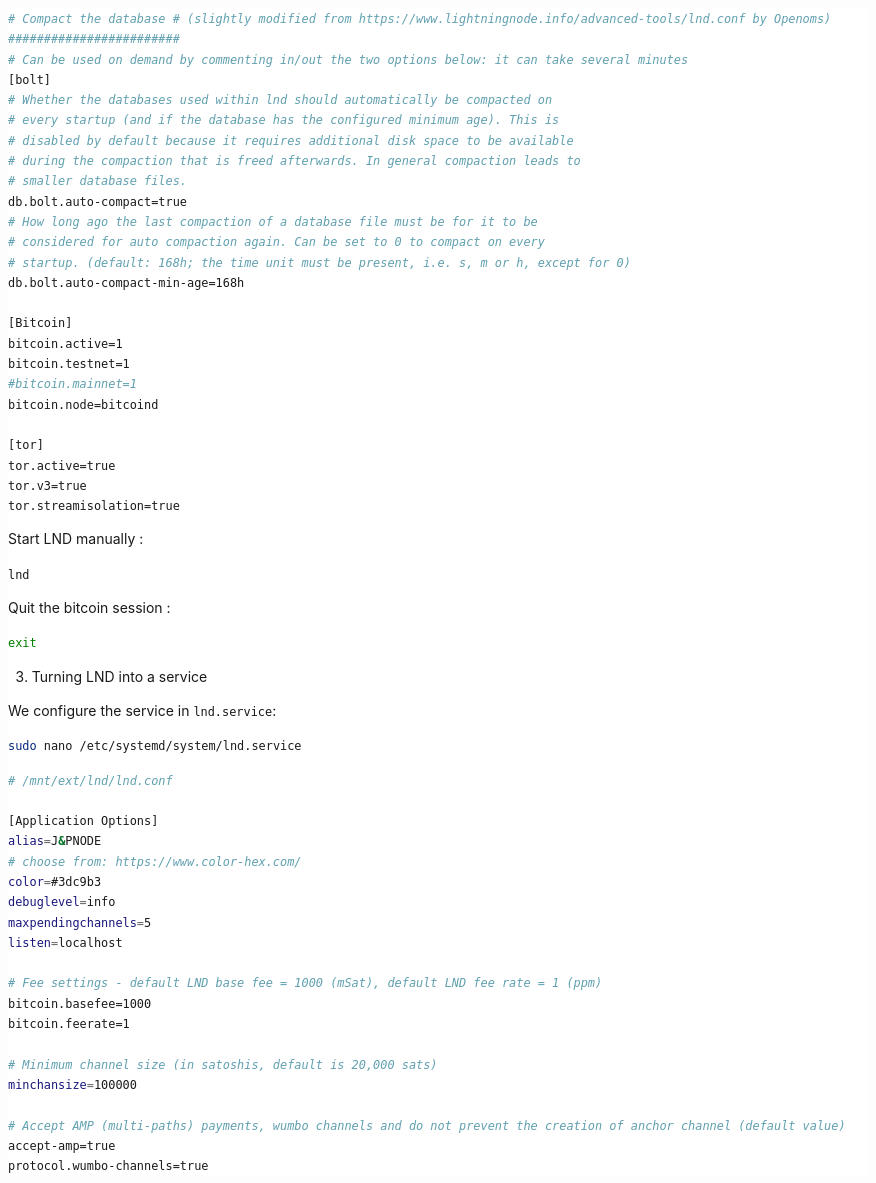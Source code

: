 ```sh
# Compact the database # (slightly modified from https://www.lightningnode.info/advanced-tools/lnd.conf by Openoms)
########################
# Can be used on demand by commenting in/out the two options below: it can take several minutes
[bolt]
# Whether the databases used within lnd should automatically be compacted on
# every startup (and if the database has the configured minimum age). This is
# disabled by default because it requires additional disk space to be available
# during the compaction that is freed afterwards. In general compaction leads to
# smaller database files.
db.bolt.auto-compact=true
# How long ago the last compaction of a database file must be for it to be
# considered for auto compaction again. Can be set to 0 to compact on every
# startup. (default: 168h; the time unit must be present, i.e. s, m or h, except for 0)
db.bolt.auto-compact-min-age=168h

[Bitcoin]
bitcoin.active=1
bitcoin.testnet=1
#bitcoin.mainnet=1
bitcoin.node=bitcoind

[tor]
tor.active=true
tor.v3=true
tor.streamisolation=true
```

Start LND manually :
```sh
lnd
```

Quit the bitcoin session :
```sh
exit
```
3) Turning LND into a service

We configure the service in `lnd.service`:

```sh
sudo nano /etc/systemd/system/lnd.service
```
```sh
# /mnt/ext/lnd/lnd.conf

[Application Options]
alias=J&PNODE
# choose from: https://www.color-hex.com/
color=#3dc9b3
debuglevel=info
maxpendingchannels=5
listen=localhost
  
# Fee settings - default LND base fee = 1000 (mSat), default LND fee rate = 1 (ppm)
bitcoin.basefee=1000
bitcoin.feerate=1
  
# Minimum channel size (in satoshis, default is 20,000 sats)
minchansize=100000
  
# Accept AMP (multi-paths) payments, wumbo channels and do not prevent the creation of anchor channel (default value)
accept-amp=true
protocol.wumbo-channels=true
```